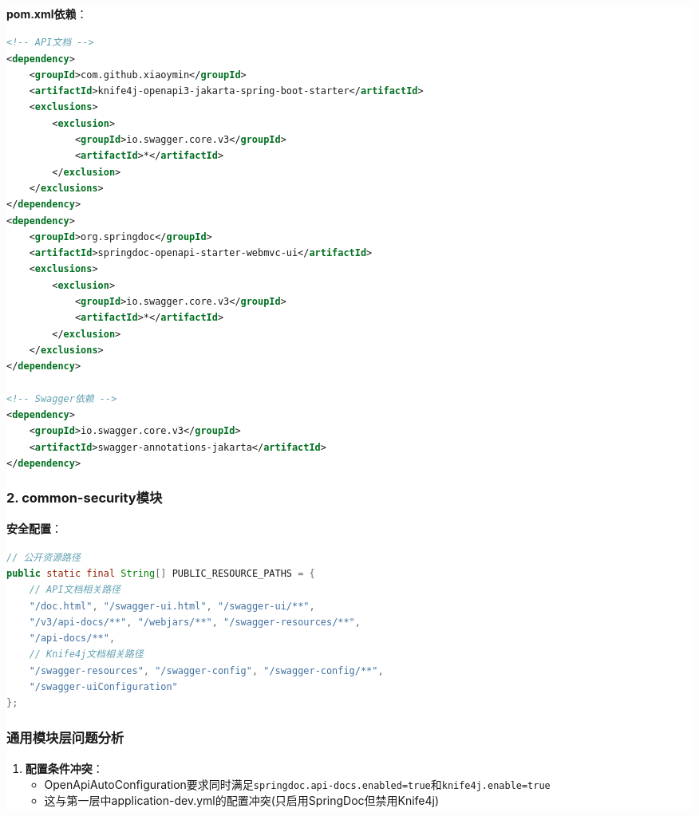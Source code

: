 **pom.xml依赖**：
```xml
<!-- API文档 -->
<dependency>
    <groupId>com.github.xiaoymin</groupId>
    <artifactId>knife4j-openapi3-jakarta-spring-boot-starter</artifactId>
    <exclusions>
        <exclusion>
            <groupId>io.swagger.core.v3</groupId>
            <artifactId>*</artifactId>
        </exclusion>
    </exclusions>
</dependency>
<dependency>
    <groupId>org.springdoc</groupId>
    <artifactId>springdoc-openapi-starter-webmvc-ui</artifactId>
    <exclusions>
        <exclusion>
            <groupId>io.swagger.core.v3</groupId>
            <artifactId>*</artifactId>
        </exclusion>
    </exclusions>
</dependency>

<!-- Swagger依赖 -->
<dependency>
    <groupId>io.swagger.core.v3</groupId>
    <artifactId>swagger-annotations-jakarta</artifactId>
</dependency>
```

### 2. common-security模块

**安全配置**：
```java
// 公开资源路径
public static final String[] PUBLIC_RESOURCE_PATHS = {
    // API文档相关路径
    "/doc.html", "/swagger-ui.html", "/swagger-ui/**", 
    "/v3/api-docs/**", "/webjars/**", "/swagger-resources/**",
    "/api-docs/**",
    // Knife4j文档相关路径
    "/swagger-resources", "/swagger-config", "/swagger-config/**",
    "/swagger-uiConfiguration"
};
```

### 通用模块层问题分析

1. **配置条件冲突**：
   - OpenApiAutoConfiguration要求同时满足`springdoc.api-docs.enabled=true`和`knife4j.enable=true`
   - 这与第一层中application-dev.yml的配置冲突(只启用SpringDoc但禁用Knife4j)
